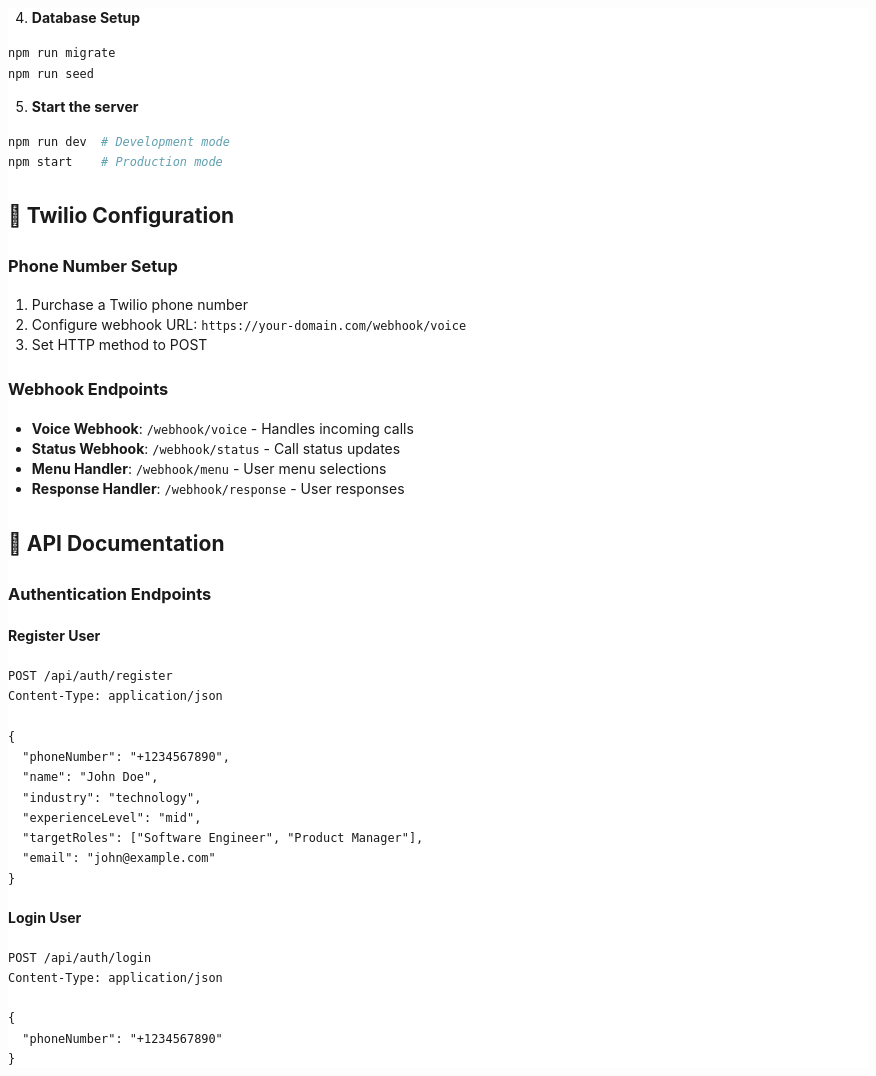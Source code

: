 4. **Database Setup**
```bash
npm run migrate
npm run seed
```

5. **Start the server**
```bash
npm run dev  # Development mode
npm start    # Production mode
```

## 📱 Twilio Configuration

### Phone Number Setup
1. Purchase a Twilio phone number
2. Configure webhook URL: `https://your-domain.com/webhook/voice`
3. Set HTTP method to POST

### Webhook Endpoints
- **Voice Webhook**: `/webhook/voice` - Handles incoming calls
- **Status Webhook**: `/webhook/status` - Call status updates
- **Menu Handler**: `/webhook/menu` - User menu selections
- **Response Handler**: `/webhook/response` - User responses

## 🔧 API Documentation

### Authentication Endpoints

#### Register User
```http
POST /api/auth/register
Content-Type: application/json

{
  "phoneNumber": "+1234567890",
  "name": "John Doe",
  "industry": "technology",
  "experienceLevel": "mid",
  "targetRoles": ["Software Engineer", "Product Manager"],
  "email": "john@example.com"
}
```

#### Login User
```http
POST /api/auth/login
Content-Type: application/json

{
  "phoneNumber": "+1234567890"
}
```
